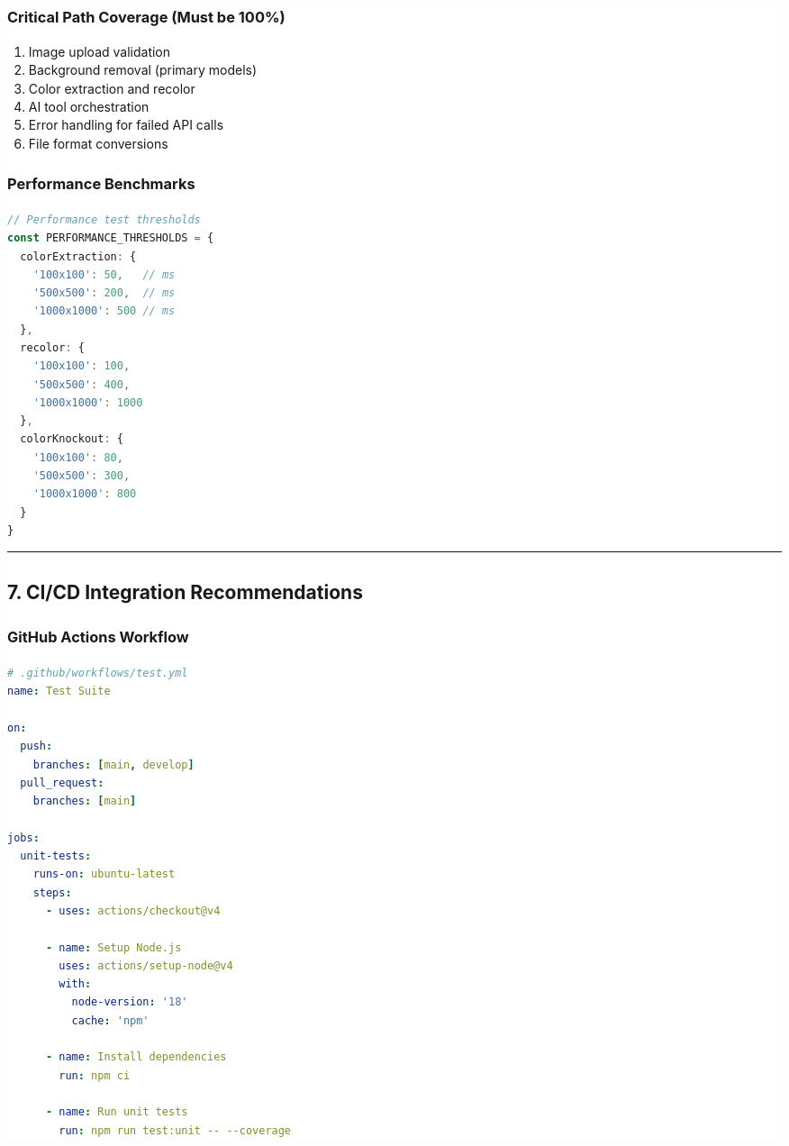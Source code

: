 ### Critical Path Coverage (Must be 100%)
1. Image upload validation
2. Background removal (primary models)
3. Color extraction and recolor
4. AI tool orchestration
5. Error handling for failed API calls
6. File format conversions

### Performance Benchmarks
```typescript
// Performance test thresholds
const PERFORMANCE_THRESHOLDS = {
  colorExtraction: {
    '100x100': 50,   // ms
    '500x500': 200,  // ms
    '1000x1000': 500 // ms
  },
  recolor: {
    '100x100': 100,
    '500x500': 400,
    '1000x1000': 1000
  },
  colorKnockout: {
    '100x100': 80,
    '500x500': 300,
    '1000x1000': 800
  }
}
```

---

## 7. CI/CD Integration Recommendations

### GitHub Actions Workflow
```yaml
# .github/workflows/test.yml
name: Test Suite

on:
  push:
    branches: [main, develop]
  pull_request:
    branches: [main]

jobs:
  unit-tests:
    runs-on: ubuntu-latest
    steps:
      - uses: actions/checkout@v4

      - name: Setup Node.js
        uses: actions/setup-node@v4
        with:
          node-version: '18'
          cache: 'npm'

      - name: Install dependencies
        run: npm ci

      - name: Run unit tests
        run: npm run test:unit -- --coverage

```